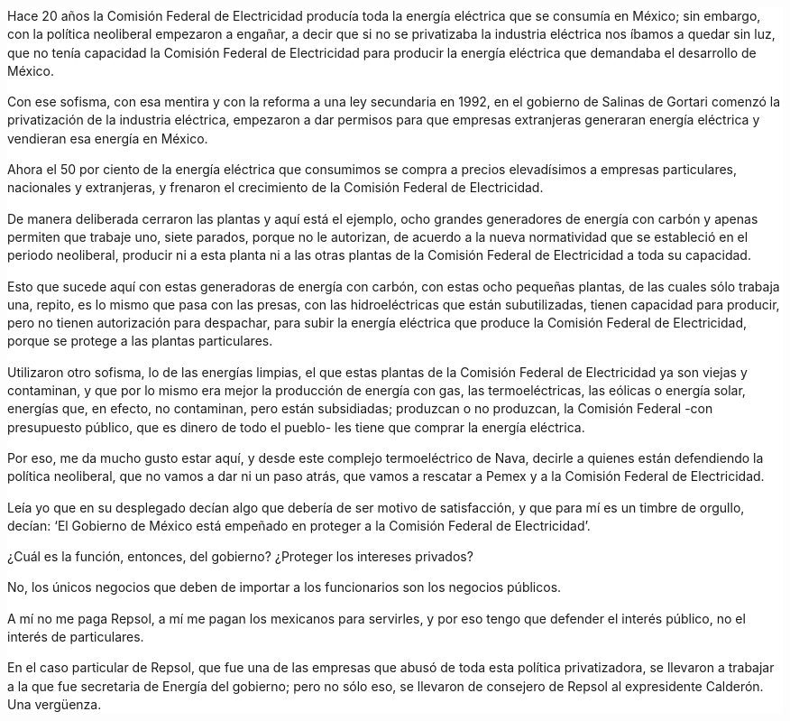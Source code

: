 Hace 20 años la Comisión Federal de Electricidad producía toda la energía
eléctrica que se consumía en México; sin embargo, con la política neoliberal
empezaron a engañar, a decir que si no se privatizaba la industria eléctrica
nos íbamos a quedar sin luz, que no tenía capacidad la Comisión Federal de
Electricidad para producir la energía eléctrica que demandaba el desarrollo de
México.

Con ese sofisma, con esa mentira y con la reforma a una ley secundaria en
1992, en el gobierno de Salinas de Gortari comenzó la privatización de la
industria eléctrica, empezaron a dar permisos para que empresas extranjeras
generaran energía eléctrica y vendieran esa energía en México.

Ahora el 50 por ciento de la energía eléctrica que consumimos se compra a
precios elevadísimos a empresas particulares, nacionales y extranjeras, y
frenaron el crecimiento de la Comisión Federal de Electricidad.

De manera deliberada cerraron las plantas y aquí está el ejemplo, ocho grandes
generadores de energía con carbón y apenas permiten que trabaje uno, siete
parados, porque no le autorizan, de acuerdo a la nueva normatividad que se
estableció en el periodo neoliberal, producir ni a esta planta ni a las otras
plantas de la Comisión Federal de Electricidad a toda su capacidad.

Esto que sucede aquí con estas generadoras de energía con carbón, con estas
ocho pequeñas plantas, de las cuales sólo trabaja una, repito, es lo mismo que
pasa con las presas, con las hidroeléctricas que están subutilizadas, tienen
capacidad para producir, pero no tienen autorización para despachar, para
subir la energía eléctrica que produce la Comisión Federal de Electricidad,
porque se protege a las plantas particulares.

Utilizaron otro sofisma, lo de las energías limpias, el que estas plantas de
la Comisión Federal de Electricidad ya son viejas y contaminan, y que por lo
mismo era mejor la producción de energía con gas, las termoeléctricas, las
eólicas o energía solar, energías que, en efecto, no contaminan, pero están
subsidiadas; produzcan o no produzcan, la Comisión Federal -con presupuesto
público, que es dinero de todo el pueblo- les tiene que comprar la energía
eléctrica.

Por eso, me da mucho gusto estar aquí, y desde este complejo termoeléctrico de
Nava, decirle a quienes están defendiendo la política neoliberal, que no vamos
a dar ni un paso atrás, que vamos a rescatar a Pemex y a la Comisión Federal
de Electricidad.

Leía yo que en su desplegado decían algo que debería de ser motivo de
satisfacción, y que para mí es un timbre de orgullo, decían: ‘El Gobierno de
México está empeñado en proteger a la Comisión Federal de Electricidad’.

¿Cuál es la función, entonces, del gobierno? ¿Proteger los intereses privados?

No, los únicos negocios que deben de importar a los funcionarios son los
negocios públicos.

A mí no me paga Repsol, a mí me pagan los mexicanos para servirles, y por eso
tengo que defender el interés público, no el interés de particulares.

En el caso particular de Repsol, que fue una de las empresas que abusó de toda
esta política privatizadora, se llevaron a trabajar a la que fue secretaria de
Energía del gobierno; pero no sólo eso, se llevaron de consejero de Repsol al
expresidente Calderón. Una vergüenza.
